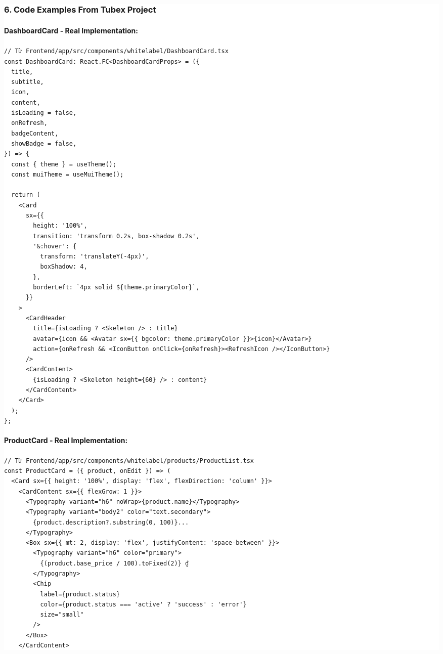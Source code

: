 ### 6. Code Examples From Tubex Project

#### DashboardCard - Real Implementation:
```tsx
// Từ Frontend/app/src/components/whitelabel/DashboardCard.tsx
const DashboardCard: React.FC<DashboardCardProps> = ({
  title,
  subtitle,
  icon,
  content,
  isLoading = false,
  onRefresh,
  badgeContent,
  showBadge = false,
}) => {
  const { theme } = useTheme();
  const muiTheme = useMuiTheme();

  return (
    <Card 
      sx={{
        height: '100%',
        transition: 'transform 0.2s, box-shadow 0.2s',
        '&:hover': {
          transform: 'translateY(-4px)',
          boxShadow: 4,
        },
        borderLeft: `4px solid ${theme.primaryColor}`,
      }}
    >
      <CardHeader
        title={isLoading ? <Skeleton /> : title}
        avatar={icon && <Avatar sx={{ bgcolor: theme.primaryColor }}>{icon}</Avatar>}
        action={onRefresh && <IconButton onClick={onRefresh}><RefreshIcon /></IconButton>}
      />
      <CardContent>
        {isLoading ? <Skeleton height={60} /> : content}
      </CardContent>
    </Card>
  );
};
```

#### ProductCard - Real Implementation:
```tsx
// Từ Frontend/app/src/components/whitelabel/products/ProductList.tsx
const ProductCard = ({ product, onEdit }) => (
  <Card sx={{ height: '100%', display: 'flex', flexDirection: 'column' }}>
    <CardContent sx={{ flexGrow: 1 }}>
      <Typography variant="h6" noWrap>{product.name}</Typography>
      <Typography variant="body2" color="text.secondary">
        {product.description?.substring(0, 100)}...
      </Typography>
      <Box sx={{ mt: 2, display: 'flex', justifyContent: 'space-between' }}>
        <Typography variant="h6" color="primary">
          {(product.base_price / 100).toFixed(2)} ₫
        </Typography>
        <Chip 
          label={product.status} 
          color={product.status === 'active' ? 'success' : 'error'}
          size="small"
        />
      </Box>
    </CardContent>
```